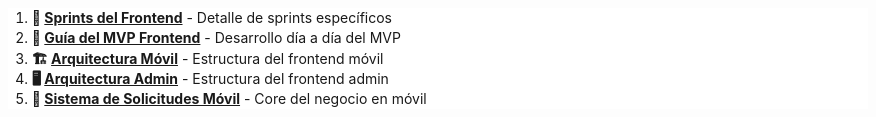 1. **📅 [Sprints del Frontend](./SPRINTS_FRONTEND.md)** - Detalle de sprints específicos
2. **🎯 [Guía del MVP Frontend](./GUIA_MVP_FRONTEND.md)** - Desarrollo día a día del MVP
3. **🏗️ [Arquitectura Móvil](./ARQUITECTURA_MOVIL.md)** - Estructura del frontend móvil
4. **🖥️ [Arquitectura Admin](./ARQUITECTURA_ADMIN.md)** - Estructura del frontend admin
5. **🎯 [Sistema de Solicitudes Móvil](./SOLICITUDES_MOVIL.md)** - Core del negocio en móvil
